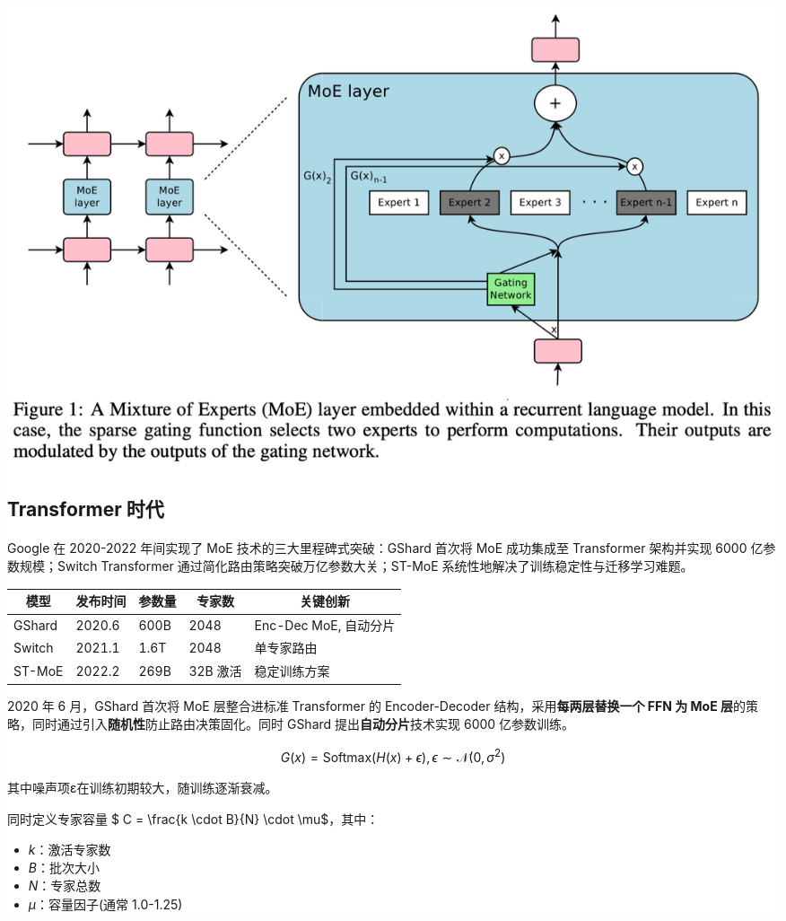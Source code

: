 ![Moe 前世今生](images/02MOEHistory_07.png)

## Transformer 时代

Google 在 2020-2022 年间实现了 MoE 技术的三大里程碑式突破：GShard 首次将 MoE 成功集成至 Transformer 架构并实现 6000 亿参数规模；Switch Transformer 通过简化路由策略突破万亿参数大关；ST-MoE 系统性地解决了训练稳定性与迁移学习难题。


| 模型   | 发布时间 | 参数量 | 专家数  | 关键创新              |
| ------ | -------- | ------ | ------- | --------------------- |
| GShard | 2020.6   | 600B   | 2048    | Enc-Dec MoE, 自动分片 |
| Switch | 2021.1   | 1.6T   | 2048    | 单专家路由            |
| ST-MoE | 2022.2   | 269B   | 32B 激活 | 稳定训练方案          |

2020 年 6 月，GShard 首次将 MoE 层整合进标准 Transformer 的 Encoder-Decoder 结构，采用**每两层替换一个 FFN 为 MoE 层**的策略，同时通过引入**随机性**防止路由决策固化。同时 GShard 提出**自动分片**技术实现 6000 亿参数训练。

$$
G(x) = \text{Softmax}(H(x) + \epsilon), \epsilon \sim \mathcal{N}(0, \sigma^2)
$$

其中噪声项ε在训练初期较大，随训练逐渐衰减。

同时定义专家容量 $ C = \frac{k \cdot B}{N} \cdot \mu$，其中：

* $k$：激活专家数
* $B$：批次大小
* $N$：专家总数
* $\mu$：容量因子(通常 1.0-1.25)
